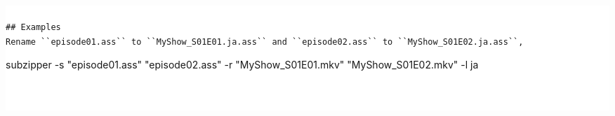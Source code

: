 ```

## Examples
Rename ``episode01.ass`` to ``MyShow_S01E01.ja.ass`` and ``episode02.ass`` to ``MyShow_S01E02.ja.ass``, 
```
subzipper -s "episode01.ass" "episode02.ass" -r "MyShow_S01E01.mkv" "MyShow_S01E02.mkv" -l ja
```


